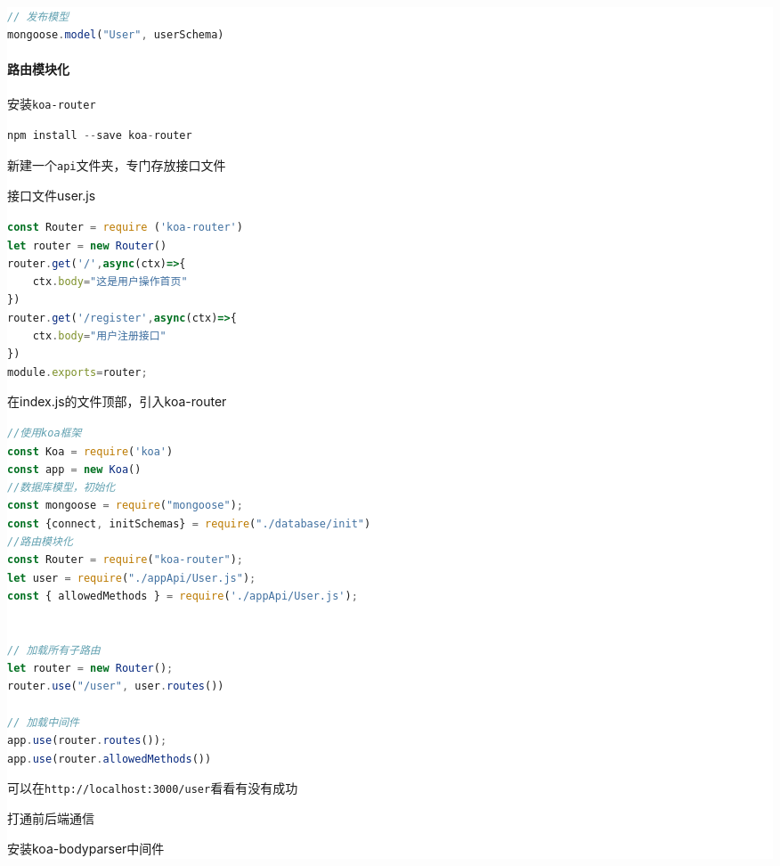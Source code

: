 ```javascript
// 发布模型
mongoose.model("User", userSchema)
```

#### 路由模块化
安装`koa-router`

```javascript
npm install --save koa-router 
```
新建一个`api`文件夹，专门存放接口文件

接口文件user.js

```javascript
const Router = require ('koa-router')
let router = new Router()
router.get('/',async(ctx)=>{
    ctx.body="这是用户操作首页"
})
router.get('/register',async(ctx)=>{
    ctx.body="用户注册接口"
})
module.exports=router;
```

在index.js的文件顶部，引入koa-router 

```javascript
//使用koa框架
const Koa = require('koa')
const app = new Koa()
//数据库模型，初始化
const mongoose = require("mongoose");
const {connect, initSchemas} = require("./database/init")
//路由模块化
const Router = require("koa-router");
let user = require("./appApi/User.js");
const { allowedMethods } = require('./appApi/User.js');


// 加载所有子路由
let router = new Router();
router.use("/user", user.routes())

// 加载中间件
app.use(router.routes());
app.use(router.allowedMethods())
```
可以在`http://localhost:3000/user`看看有没有成功

打通前后端通信

安装koa-bodyparser中间件
